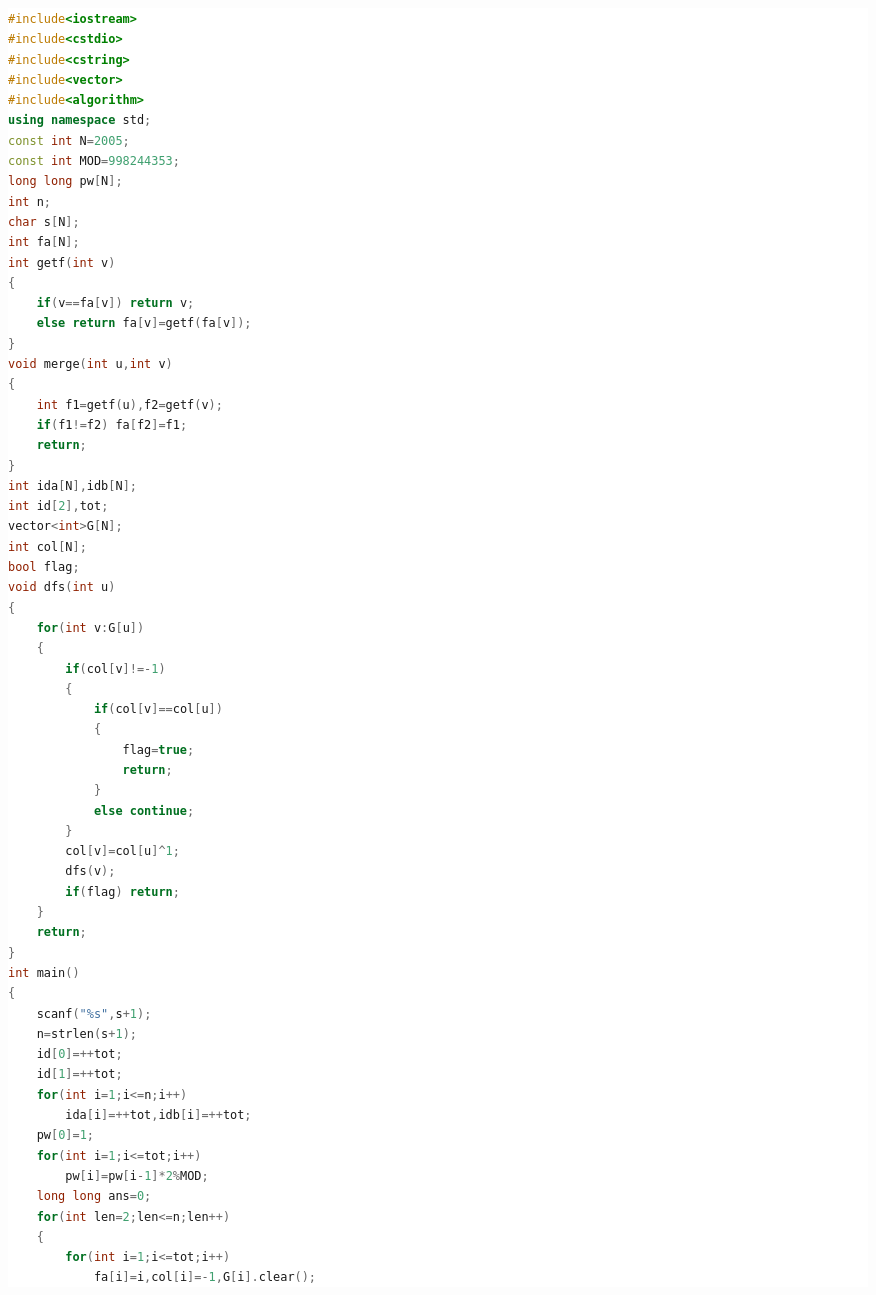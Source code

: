 ```cpp
#include<iostream>
#include<cstdio>
#include<cstring>
#include<vector>
#include<algorithm>
using namespace std;
const int N=2005;
const int MOD=998244353;
long long pw[N];
int n;
char s[N];
int fa[N];
int getf(int v)
{
	if(v==fa[v]) return v;
	else return fa[v]=getf(fa[v]);
}
void merge(int u,int v)
{
	int f1=getf(u),f2=getf(v);
	if(f1!=f2) fa[f2]=f1;
	return;
}
int ida[N],idb[N];
int id[2],tot;
vector<int>G[N];
int col[N];
bool flag;
void dfs(int u)
{
	for(int v:G[u])
	{
		if(col[v]!=-1)
		{
			if(col[v]==col[u])
			{
				flag=true;
				return;
			}
			else continue;
		}
		col[v]=col[u]^1;
		dfs(v);
		if(flag) return;
	}
	return;
}
int main()
{
	scanf("%s",s+1);
	n=strlen(s+1);
	id[0]=++tot;
	id[1]=++tot;
	for(int i=1;i<=n;i++)
		ida[i]=++tot,idb[i]=++tot;
	pw[0]=1;
	for(int i=1;i<=tot;i++)
		pw[i]=pw[i-1]*2%MOD;
	long long ans=0;
	for(int len=2;len<=n;len++)
	{
		for(int i=1;i<=tot;i++)
			fa[i]=i,col[i]=-1,G[i].clear();
```